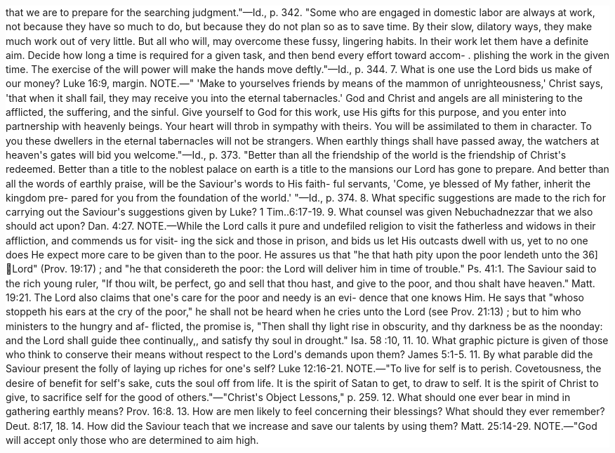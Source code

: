  that we are to prepare for the searching judgment."—Id., p. 342.
     "Some who are engaged in domestic labor are always at work, not
 because they have so much to do, but because they do not plan so as to
 save time. By their slow, dilatory ways, they make much work out of
 very little. But all who will, may overcome these fussy, lingering habits.
 In their work let them have a definite aim. Decide how long a time is
 required for a given task, and then bend every effort toward accom-
. plishing the work in the given time. The exercise of the will power will
 make the hands move deftly."—Id., p. 344.
     7. What is one use the Lord bids us make of our money? Luke 16:9,
margin.
     NOTE.—" 'Make to yourselves friends by means of the mammon of
unrighteousness,' Christ says, 'that when it shall fail, they may receive
you into the eternal tabernacles.' God and Christ and angels are all
ministering to the afflicted, the suffering, and the sinful. Give yourself
to God for this work, use His gifts for this purpose, and you enter into
partnership with heavenly beings. Your heart will throb in sympathy
with theirs. You will be assimilated to them in character. To you these
dwellers in the eternal tabernacles will not be strangers. When earthly
things shall have passed away, the watchers at heaven's gates will bid
you welcome."—Id., p. 373.
    "Better than all the friendship of the world is the friendship of
Christ's redeemed. Better than a title to the noblest palace on earth is
a title to the mansions our Lord has gone to prepare. And better than
all the words of earthly praise, will be the Saviour's words to His faith-
ful servants, 'Come, ye blessed of My father, inherit the kingdom pre-
pared for you from the foundation of the world.' "—Id., p. 374.
    8. What specific suggestions are made to the rich for carrying out
the Saviour's suggestions given by Luke? 1 Tim..6:17-19.
     9. What counsel was given Nebuchadnezzar that we also should act
upon? Dan. 4:27.
    NOTE.—While the Lord calls it pure and undefiled religion to visit
the fatherless and widows in their affliction, and commends us for visit-
ing the sick and those in prison, and bids us let His outcasts dwell with
us, yet to no one does He expect more care to be given than to the poor.
He assures us that "he that hath pity upon the poor lendeth unto the
                                    36]
Lord" (Prov. 19:17) ; and "he that considereth the poor: the Lord will
deliver him in time of trouble." Ps. 41:1. The Saviour said to the rich
young ruler, "If thou wilt, be perfect, go and sell that thou hast, and
give to the poor, and thou shalt have              heaven." Matt. 19:21.
The Lord also claims that one's care for the poor and needy is an evi-
dence that one knows Him. He says that "whoso stoppeth his ears at
the cry of the poor," he shall not be heard when he cries unto the Lord
(see Prov. 21:13) ; but to him who ministers to the hungry and af-
flicted, the promise is, "Then shall thy light rise in obscurity, and thy
darkness be as the noonday: and the Lord shall guide thee continually,,
and satisfy thy soul in drought." Isa. 58 :10, 11.
   10. What graphic picture is given of those who think to conserve
their means without respect to the Lord's demands upon them? James
5:1-5.
    11. By what parable did the Saviour present the folly of laying up
riches for one's self? Luke 12:16-21.
    NOTE.—"To live for self is to perish. Covetousness, the desire of
benefit for self's sake, cuts the soul off from life. It is the spirit of
Satan to get, to draw to self. It is the spirit of Christ to give, to
sacrifice self for the good of others."—"Christ's Object Lessons," p. 259.
   12. What should one ever bear in mind in gathering earthly means?
Prov. 16:8.
   13. How are men likely to feel concerning their blessings? What
should they ever remember? Deut. 8:17, 18.
   14. How did the Saviour teach that we increase and save our talents
by using them? Matt. 25:14-29.
   NOTE.—"God will accept only those who are determined to aim high.